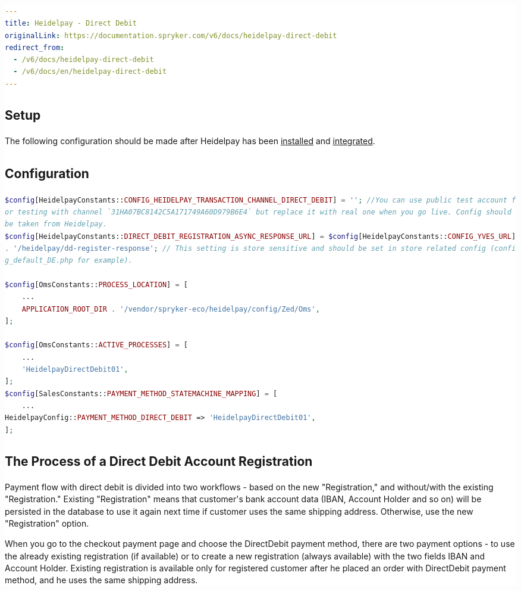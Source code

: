 ```yaml
---
title: Heidelpay - Direct Debit
originalLink: https://documentation.spryker.com/v6/docs/heidelpay-direct-debit
redirect_from:
  - /v6/docs/heidelpay-direct-debit
  - /v6/docs/en/heidelpay-direct-debit
---
```


## Setup
The following configuration should be made after Heidelpay has been [installed](/docs/scos/dev/technology-partners/202001.0/payment-partners/heidelpay/heidelpay-installation.html) and [integrated](/docs/scos/dev/technology-partners/202001.0/payment-partners/heidelpay/scos-integration/heidelpay-integration-into-scos.html).

## Configuration
```php
$config[HeidelpayConstants::CONFIG_HEIDELPAY_TRANSACTION_CHANNEL_DIRECT_DEBIT] = ''; //You can use public test account for testing with channel `31HA07BC8142C5A171749A60D979B6E4` but replace it with real one when you go live. Config should be taken from Heidelpay.
$config[HeidelpayConstants::DIRECT_DEBIT_REGISTRATION_ASYNC_RESPONSE_URL] = $config[HeidelpayConstants::CONFIG_YVES_URL] . '/heidelpay/dd-register-response'; // This setting is store sensitive and should be set in store related config (config_default_DE.php for example).
 
$config[OmsConstants::PROCESS_LOCATION] = [
	...
	APPLICATION_ROOT_DIR . '/vendor/spryker-eco/heidelpay/config/Zed/Oms',
];
 
$config[OmsConstants::ACTIVE_PROCESSES] = [
	...
	'HeidelpayDirectDebit01',
];
$config[SalesConstants::PAYMENT_METHOD_STATEMACHINE_MAPPING] = [
	...
HeidelpayConfig::PAYMENT_METHOD_DIRECT_DEBIT => 'HeidelpayDirectDebit01',
];
```
## The Process of a Direct Debit Account Registration
Payment flow with direct debit is divided into two workflows - based on the new "Registration," and without/with the existing "Registration." Existing "Registration" means that customer's bank account data (IBAN, Account Holder and so on) will be persisted in the database to use it again next time if customer uses the same shipping address. Otherwise, use the new "Registration" option.

When you go to the checkout payment page and choose the DirectDebit payment method, there are two payment options - to use the already existing registration (if available) or to create a new registration (always available) with the two fields IBAN and Account Holder. Existing registration is available only for registered customer after he placed an order with DirectDebit payment method, and he uses the same shipping address.
